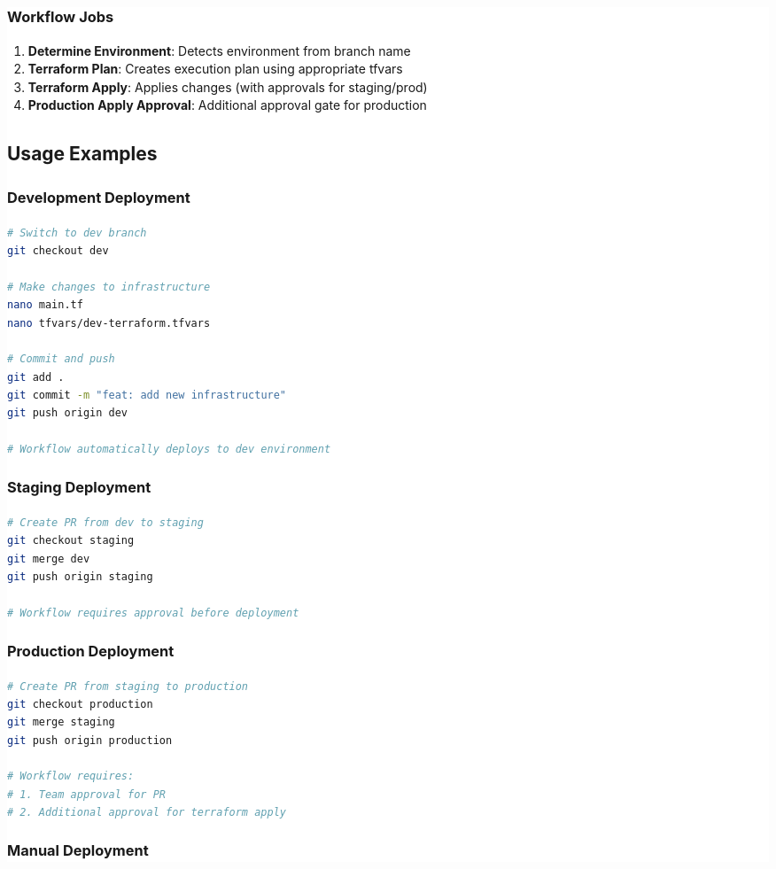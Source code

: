 ### Workflow Jobs

1. **Determine Environment**: Detects environment from branch name
2. **Terraform Plan**: Creates execution plan using appropriate tfvars
3. **Terraform Apply**: Applies changes (with approvals for staging/prod)
4. **Production Apply Approval**: Additional approval gate for production

## Usage Examples

### Development Deployment

```bash
# Switch to dev branch
git checkout dev

# Make changes to infrastructure
nano main.tf
nano tfvars/dev-terraform.tfvars

# Commit and push
git add .
git commit -m "feat: add new infrastructure"
git push origin dev

# Workflow automatically deploys to dev environment
```

### Staging Deployment

```bash
# Create PR from dev to staging
git checkout staging
git merge dev
git push origin staging

# Workflow requires approval before deployment
```

### Production Deployment

```bash
# Create PR from staging to production
git checkout production
git merge staging
git push origin production

# Workflow requires:
# 1. Team approval for PR
# 2. Additional approval for terraform apply
```

### Manual Deployment

